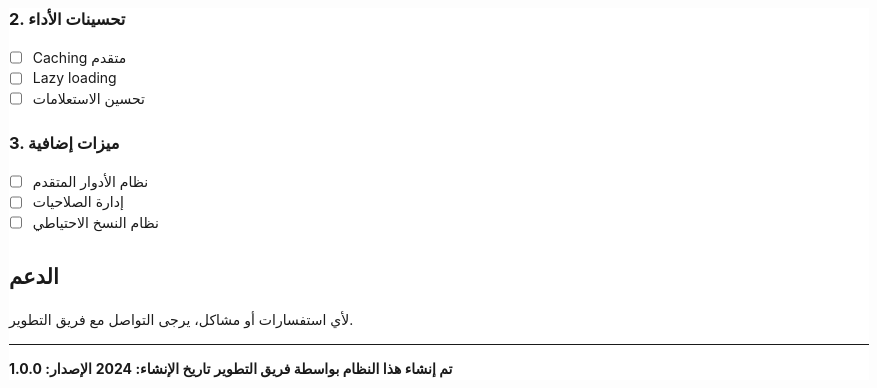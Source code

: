 ### 2. تحسينات الأداء
- [ ] Caching متقدم
- [ ] Lazy loading
- [ ] تحسين الاستعلامات

### 3. ميزات إضافية
- [ ] نظام الأدوار المتقدم
- [ ] إدارة الصلاحيات
- [ ] نظام النسخ الاحتياطي

## الدعم

لأي استفسارات أو مشاكل، يرجى التواصل مع فريق التطوير.

---

**تم إنشاء هذا النظام بواسطة فريق التطوير**
**تاريخ الإنشاء: 2024**
**الإصدار: 1.0.0**
